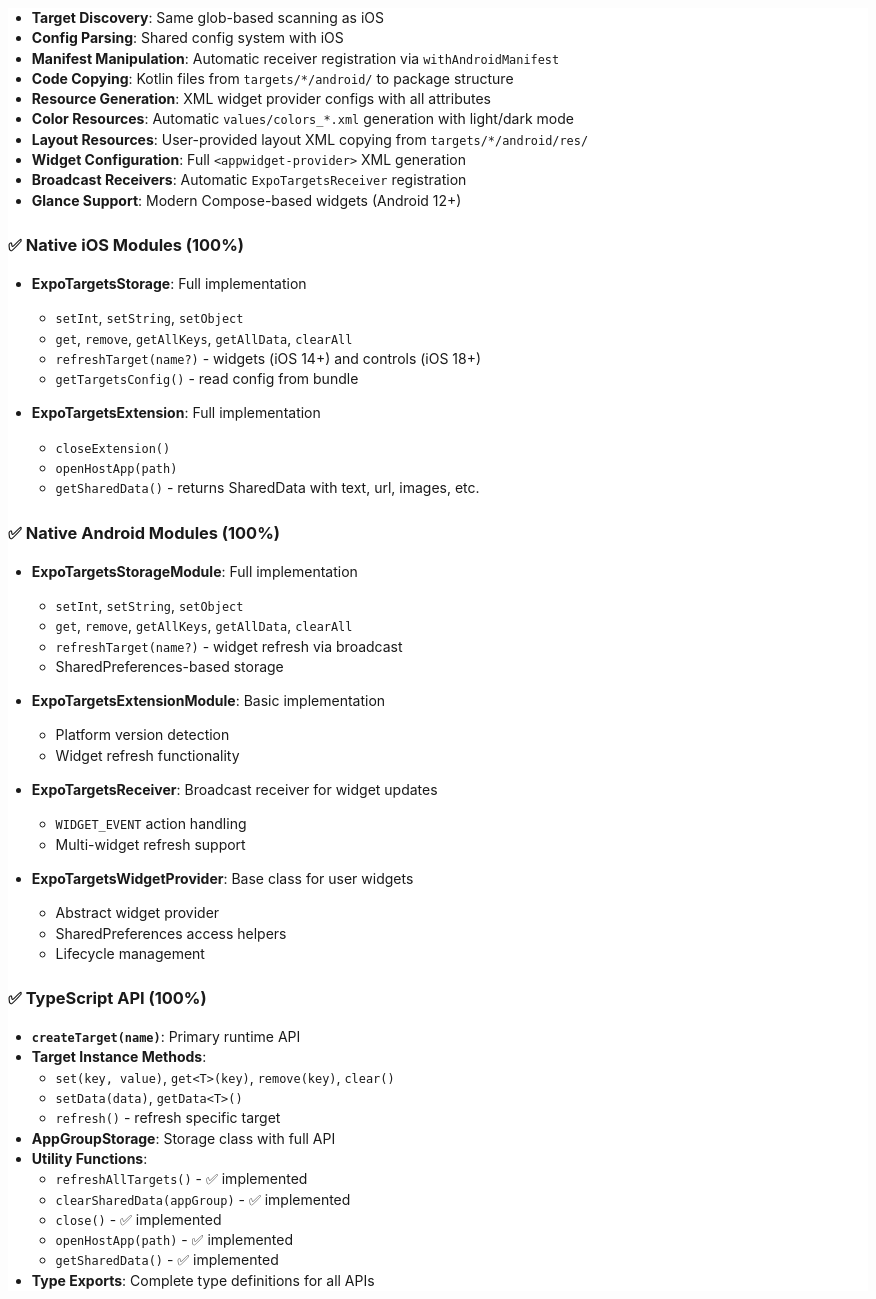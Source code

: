 - **Target Discovery**: Same glob-based scanning as iOS
- **Config Parsing**: Shared config system with iOS
- **Manifest Manipulation**: Automatic receiver registration via `withAndroidManifest`
- **Code Copying**: Kotlin files from `targets/*/android/` to package structure
- **Resource Generation**: XML widget provider configs with all attributes
- **Color Resources**: Automatic `values/colors_*.xml` generation with light/dark mode
- **Layout Resources**: User-provided layout XML copying from `targets/*/android/res/`
- **Widget Configuration**: Full `<appwidget-provider>` XML generation
- **Broadcast Receivers**: Automatic `ExpoTargetsReceiver` registration
- **Glance Support**: Modern Compose-based widgets (Android 12+)

### ✅ Native iOS Modules (100%)

- **ExpoTargetsStorage**: Full implementation
  - `setInt`, `setString`, `setObject`
  - `get`, `remove`, `getAllKeys`, `getAllData`, `clearAll`
  - `refreshTarget(name?)` - widgets (iOS 14+) and controls (iOS 18+)
  - `getTargetsConfig()` - read config from bundle

- **ExpoTargetsExtension**: Full implementation
  - `closeExtension()`
  - `openHostApp(path)`
  - `getSharedData()` - returns SharedData with text, url, images, etc.

### ✅ Native Android Modules (100%)

- **ExpoTargetsStorageModule**: Full implementation
  - `setInt`, `setString`, `setObject`
  - `get`, `remove`, `getAllKeys`, `getAllData`, `clearAll`
  - `refreshTarget(name?)` - widget refresh via broadcast
  - SharedPreferences-based storage

- **ExpoTargetsExtensionModule**: Basic implementation
  - Platform version detection
  - Widget refresh functionality

- **ExpoTargetsReceiver**: Broadcast receiver for widget updates
  - `WIDGET_EVENT` action handling
  - Multi-widget refresh support

- **ExpoTargetsWidgetProvider**: Base class for user widgets
  - Abstract widget provider
  - SharedPreferences access helpers
  - Lifecycle management

### ✅ TypeScript API (100%)

- **`createTarget(name)`**: Primary runtime API
- **Target Instance Methods**:
  - `set(key, value)`, `get<T>(key)`, `remove(key)`, `clear()`
  - `setData(data)`, `getData<T>()`
  - `refresh()` - refresh specific target
- **AppGroupStorage**: Storage class with full API
- **Utility Functions**:
  - `refreshAllTargets()` - ✅ implemented
  - `clearSharedData(appGroup)` - ✅ implemented
  - `close()` - ✅ implemented
  - `openHostApp(path)` - ✅ implemented
  - `getSharedData()` - ✅ implemented
- **Type Exports**: Complete type definitions for all APIs
